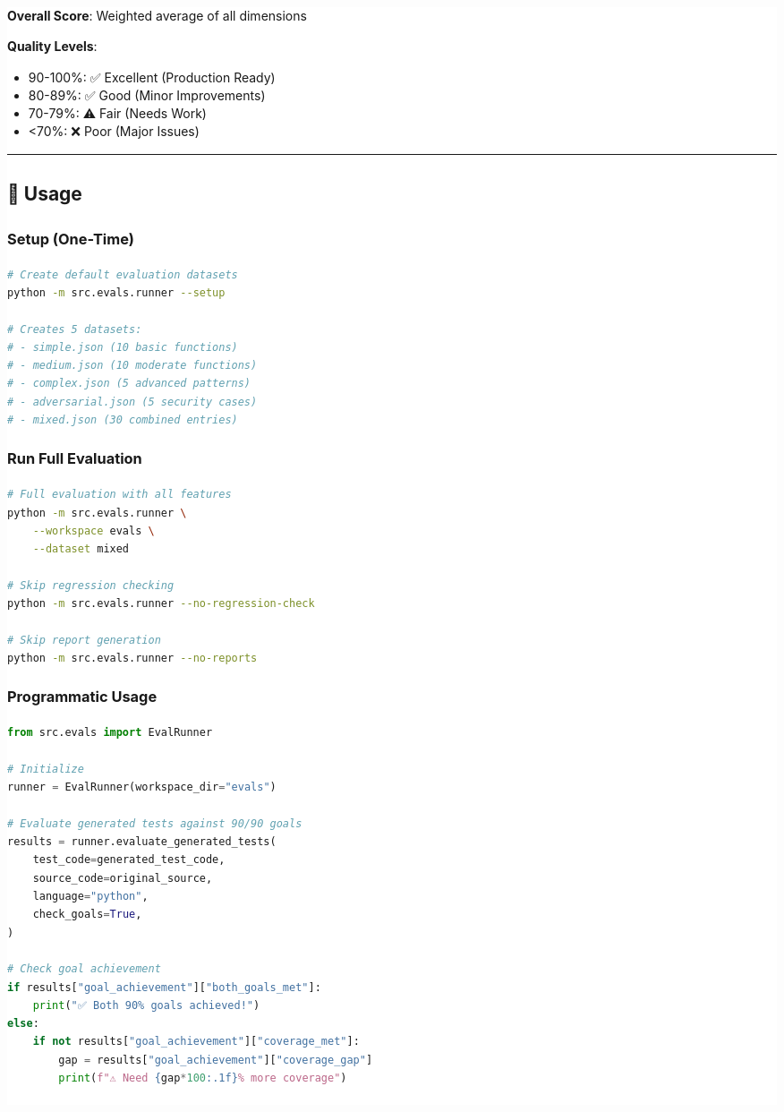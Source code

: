 **Overall Score**: Weighted average of all dimensions

**Quality Levels**:
- 90-100%: ✅ Excellent (Production Ready)
- 80-89%: ✅ Good (Minor Improvements)
- 70-79%: ⚠️ Fair (Needs Work)
- <70%: ❌ Poor (Major Issues)

---

## 🚀 Usage

### Setup (One-Time)

```bash
# Create default evaluation datasets
python -m src.evals.runner --setup

# Creates 5 datasets:
# - simple.json (10 basic functions)
# - medium.json (10 moderate functions)
# - complex.json (5 advanced patterns)
# - adversarial.json (5 security cases)
# - mixed.json (30 combined entries)
```

### Run Full Evaluation

```bash
# Full evaluation with all features
python -m src.evals.runner \
    --workspace evals \
    --dataset mixed

# Skip regression checking
python -m src.evals.runner --no-regression-check

# Skip report generation
python -m src.evals.runner --no-reports
```

### Programmatic Usage

```python
from src.evals import EvalRunner

# Initialize
runner = EvalRunner(workspace_dir="evals")

# Evaluate generated tests against 90/90 goals
results = runner.evaluate_generated_tests(
    test_code=generated_test_code,
    source_code=original_source,
    language="python",
    check_goals=True,
)

# Check goal achievement
if results["goal_achievement"]["both_goals_met"]:
    print("✅ Both 90% goals achieved!")
else:
    if not results["goal_achievement"]["coverage_met"]:
        gap = results["goal_achievement"]["coverage_gap"]
        print(f"⚠️ Need {gap*100:.1f}% more coverage")
    
```